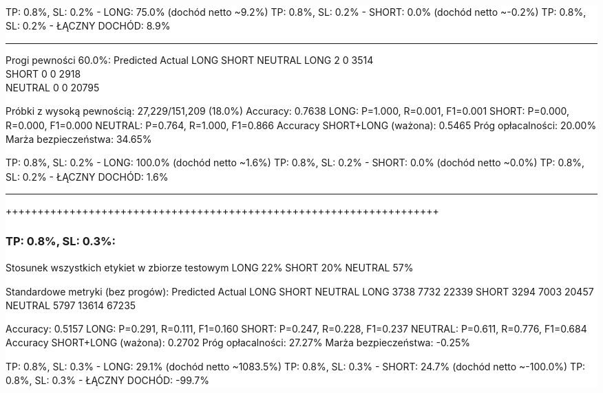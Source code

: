 TP: 0.8%, SL: 0.2% - LONG: 75.0% (dochód netto ~9.2%)
TP: 0.8%, SL: 0.2% - SHORT: 0.0% (dochód netto ~-0.2%)
TP: 0.8%, SL: 0.2% - ŁĄCZNY DOCHÓD: 8.9%

--------------------------------------------------------------------

Progi pewności 60.0%:
Predicted
Actual    LONG  SHORT  NEUTRAL
LONG      2      0      3514  
SHORT     0      0      2918  
NEUTRAL   0      0      20795 

Próbki z wysoką pewnością: 27,229/151,209 (18.0%)
Accuracy: 0.7638
LONG: P=1.000, R=0.001, F1=0.001
SHORT: P=0.000, R=0.000, F1=0.000
NEUTRAL: P=0.764, R=1.000, F1=0.866
Accuracy SHORT+LONG (ważona): 0.5465
Próg opłacalności: 20.00%
Marża bezpieczeństwa: 34.65%

TP: 0.8%, SL: 0.2% - LONG: 100.0% (dochód netto ~1.6%)
TP: 0.8%, SL: 0.2% - SHORT: 0.0% (dochód netto ~0.0%)
TP: 0.8%, SL: 0.2% - ŁĄCZNY DOCHÓD: 1.6%

--------------------------------------------------------------------

++++++++++++++++++++++++++++++++++++++++++++++++++++++++++++++++++++

### TP: 0.8%, SL: 0.3%:
Stosunek wszystkich etykiet w zbiorze testowym
LONG 22%
SHORT 20%
NEUTRAL 57%

Standardowe metryki (bez progów):
Predicted
Actual    LONG  SHORT  NEUTRAL
LONG      3738   7732   22339 
SHORT     3294   7003   20457 
NEUTRAL   5797   13614  67235 

Accuracy: 0.5157
LONG: P=0.291, R=0.111, F1=0.160
SHORT: P=0.247, R=0.228, F1=0.237
NEUTRAL: P=0.611, R=0.776, F1=0.684
Accuracy SHORT+LONG (ważona): 0.2702
Próg opłacalności: 27.27%
Marża bezpieczeństwa: -0.25%

TP: 0.8%, SL: 0.3% - LONG: 29.1% (dochód netto ~1083.5%)
TP: 0.8%, SL: 0.3% - SHORT: 24.7% (dochód netto ~-100.0%)
TP: 0.8%, SL: 0.3% - ŁĄCZNY DOCHÓD: -99.7%
